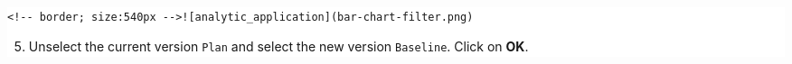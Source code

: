     <!-- border; size:540px -->![analytic_application](bar-chart-filter.png)

5. Unselect the current version `Plan` and select the new version `Baseline`. Click on **OK**.
